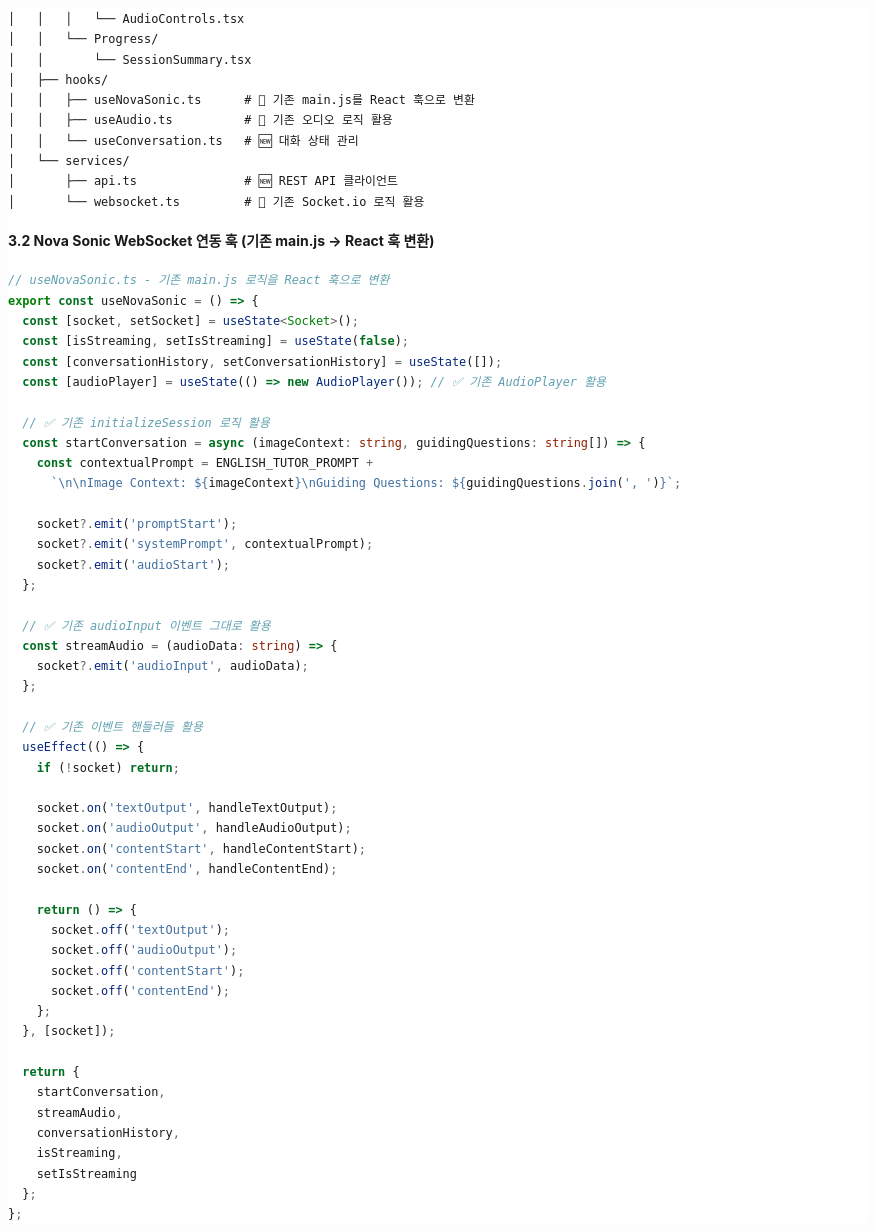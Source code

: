 ```
│   │   │   └── AudioControls.tsx
│   │   └── Progress/
│   │       └── SessionSummary.tsx
│   ├── hooks/
│   │   ├── useNovaSonic.ts      # 🔄 기존 main.js를 React 훅으로 변환
│   │   ├── useAudio.ts          # 🔄 기존 오디오 로직 활용
│   │   └── useConversation.ts   # 🆕 대화 상태 관리
│   └── services/
│       ├── api.ts               # 🆕 REST API 클라이언트
│       └── websocket.ts         # 🔄 기존 Socket.io 로직 활용
```

#### 3.2 Nova Sonic WebSocket 연동 훅 (기존 main.js → React 훅 변환)
```typescript
// useNovaSonic.ts - 기존 main.js 로직을 React 훅으로 변환
export const useNovaSonic = () => {
  const [socket, setSocket] = useState<Socket>();
  const [isStreaming, setIsStreaming] = useState(false);
  const [conversationHistory, setConversationHistory] = useState([]);
  const [audioPlayer] = useState(() => new AudioPlayer()); // ✅ 기존 AudioPlayer 활용
  
  // ✅ 기존 initializeSession 로직 활용
  const startConversation = async (imageContext: string, guidingQuestions: string[]) => {
    const contextualPrompt = ENGLISH_TUTOR_PROMPT + 
      `\n\nImage Context: ${imageContext}\nGuiding Questions: ${guidingQuestions.join(', ')}`;
    
    socket?.emit('promptStart');
    socket?.emit('systemPrompt', contextualPrompt);
    socket?.emit('audioStart');
  };
  
  // ✅ 기존 audioInput 이벤트 그대로 활용
  const streamAudio = (audioData: string) => {
    socket?.emit('audioInput', audioData);
  };
  
  // ✅ 기존 이벤트 핸들러들 활용
  useEffect(() => {
    if (!socket) return;
    
    socket.on('textOutput', handleTextOutput);
    socket.on('audioOutput', handleAudioOutput);
    socket.on('contentStart', handleContentStart);
    socket.on('contentEnd', handleContentEnd);
    
    return () => {
      socket.off('textOutput');
      socket.off('audioOutput');
      socket.off('contentStart');
      socket.off('contentEnd');
    };
  }, [socket]);
  
  return { 
    startConversation, 
    streamAudio, 
    conversationHistory, 
    isStreaming,
    setIsStreaming 
  };
};
```
